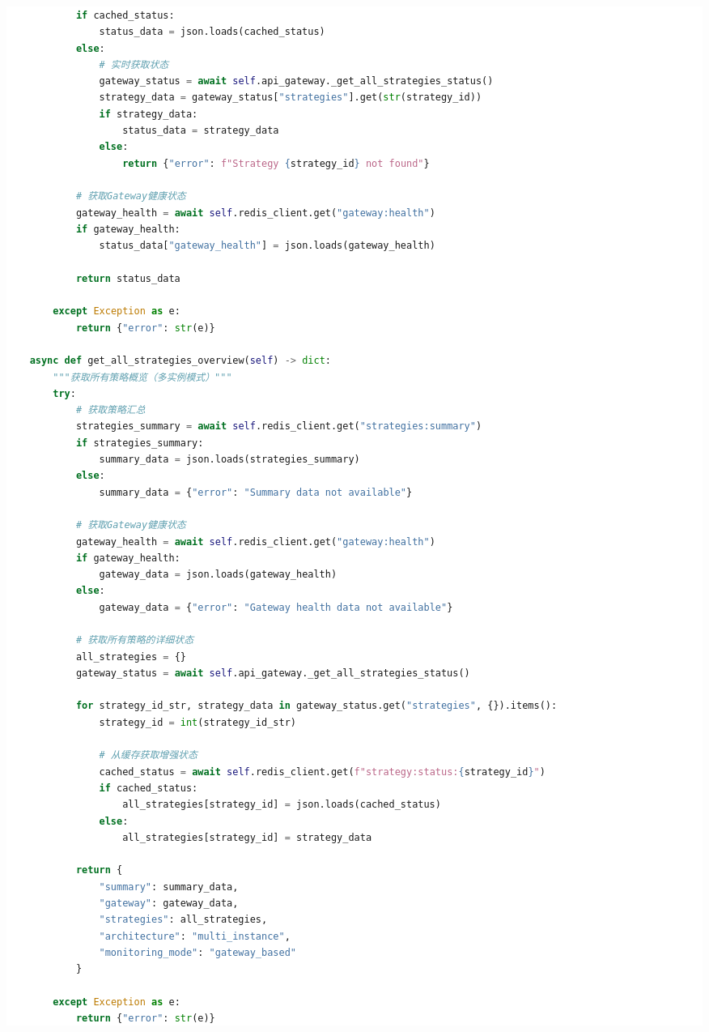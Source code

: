 ```python
            if cached_status:
                status_data = json.loads(cached_status)
            else:
                # 实时获取状态
                gateway_status = await self.api_gateway._get_all_strategies_status()
                strategy_data = gateway_status["strategies"].get(str(strategy_id))
                if strategy_data:
                    status_data = strategy_data
                else:
                    return {"error": f"Strategy {strategy_id} not found"}

            # 获取Gateway健康状态
            gateway_health = await self.redis_client.get("gateway:health")
            if gateway_health:
                status_data["gateway_health"] = json.loads(gateway_health)

            return status_data

        except Exception as e:
            return {"error": str(e)}

    async def get_all_strategies_overview(self) -> dict:
        """获取所有策略概览（多实例模式）"""
        try:
            # 获取策略汇总
            strategies_summary = await self.redis_client.get("strategies:summary")
            if strategies_summary:
                summary_data = json.loads(strategies_summary)
            else:
                summary_data = {"error": "Summary data not available"}

            # 获取Gateway健康状态
            gateway_health = await self.redis_client.get("gateway:health")
            if gateway_health:
                gateway_data = json.loads(gateway_health)
            else:
                gateway_data = {"error": "Gateway health data not available"}

            # 获取所有策略的详细状态
            all_strategies = {}
            gateway_status = await self.api_gateway._get_all_strategies_status()

            for strategy_id_str, strategy_data in gateway_status.get("strategies", {}).items():
                strategy_id = int(strategy_id_str)

                # 从缓存获取增强状态
                cached_status = await self.redis_client.get(f"strategy:status:{strategy_id}")
                if cached_status:
                    all_strategies[strategy_id] = json.loads(cached_status)
                else:
                    all_strategies[strategy_id] = strategy_data

            return {
                "summary": summary_data,
                "gateway": gateway_data,
                "strategies": all_strategies,
                "architecture": "multi_instance",
                "monitoring_mode": "gateway_based"
            }

        except Exception as e:
            return {"error": str(e)}

```